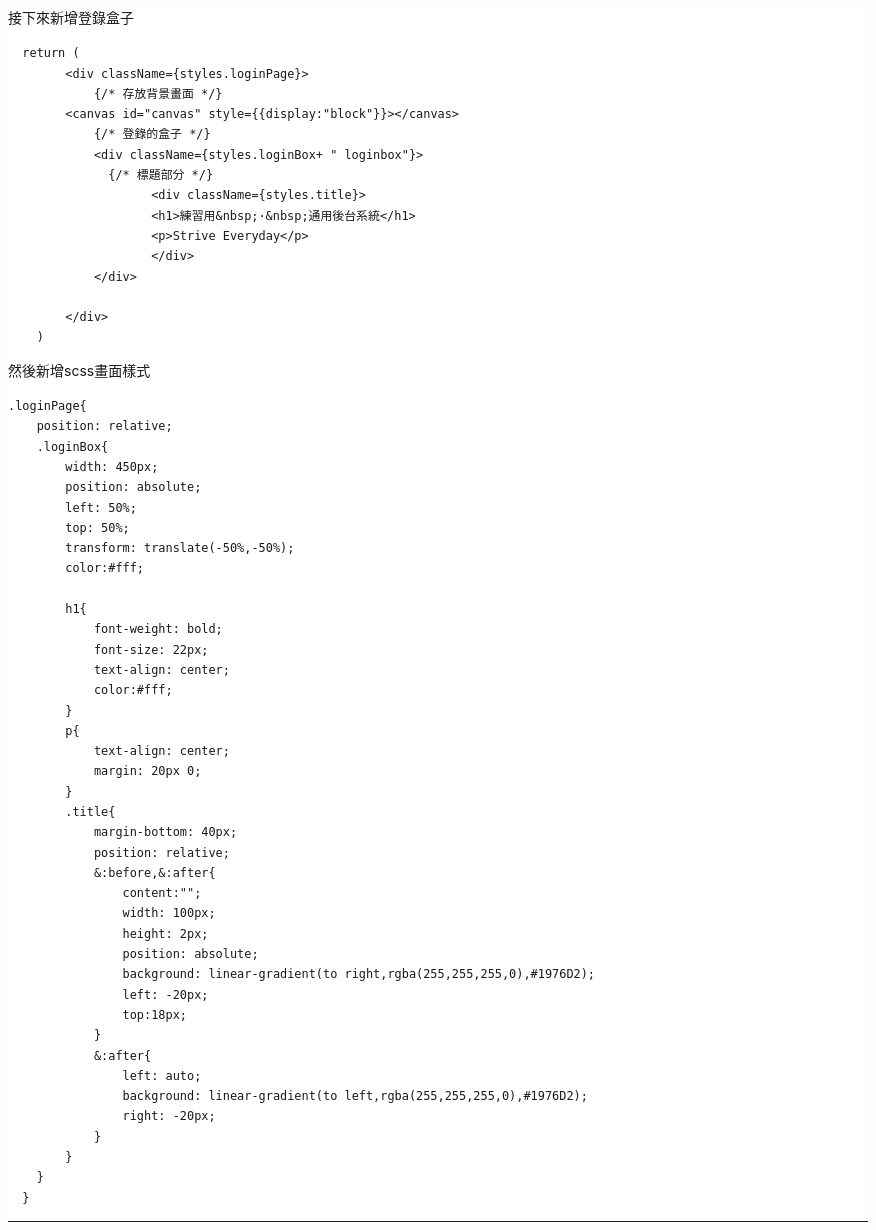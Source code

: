 

接下來新增登錄盒子
```
  return (
        <div className={styles.loginPage}>
            {/* 存放背景畫面 */}
        <canvas id="canvas" style={{display:"block"}}></canvas>
            {/* 登錄的盒子 */}
            <div className={styles.loginBox+ " loginbox"}>
              {/* 標題部分 */}
                    <div className={styles.title}>
                    <h1>練習用&nbsp;·&nbsp;通用後台系統</h1>
                    <p>Strive Everyday</p>
                    </div>
            </div>
        
        </div>
    )
```

然後新增scss畫面樣式
```
.loginPage{
    position: relative;
    .loginBox{
        width: 450px;
        position: absolute;
        left: 50%;
        top: 50%;
        transform: translate(-50%,-50%);
        color:#fff;
  
        h1{
            font-weight: bold;
            font-size: 22px;
            text-align: center;
            color:#fff;
        }
        p{
            text-align: center;
            margin: 20px 0;
        }
        .title{
            margin-bottom: 40px;
            position: relative;
            &:before,&:after{
                content:"";
                width: 100px;
                height: 2px;
                position: absolute;
                background: linear-gradient(to right,rgba(255,255,255,0),#1976D2);
                left: -20px;
                top:18px;
            }
            &:after{
                left: auto;
                background: linear-gradient(to left,rgba(255,255,255,0),#1976D2);
                right: -20px;
            }
        }
    }
  }
```
------------------------------------------------------------------------------------------